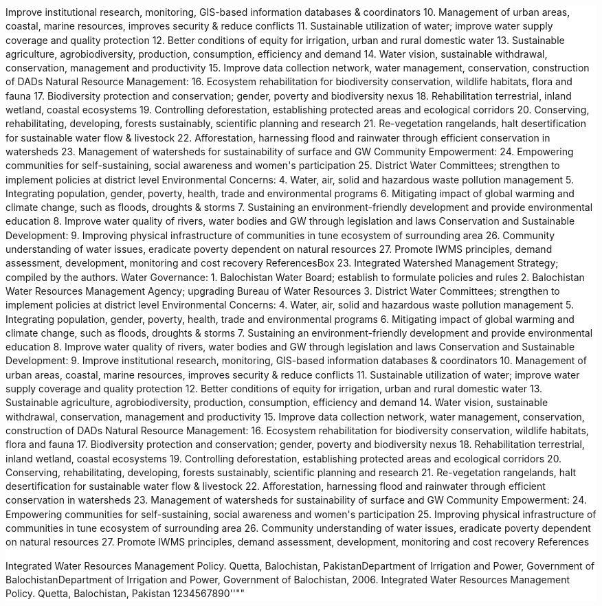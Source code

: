 Improve institutional research, monitoring, GIS-based information databases & coordinators 10. Management of urban areas, coastal, marine resources, improves security & reduce conflicts 11. Sustainable utilization of water; improve water supply coverage and quality protection 12. Better conditions of equity for irrigation, urban and rural domestic water 13. Sustainable agriculture, agrobiodiversity, production, consumption, efficiency and demand 14. Water vision, sustainable withdrawal, conservation, management and productivity 15. Improve data collection network, water management, conservation, construction of DADs Natural Resource Management: 16. Ecosystem rehabilitation for biodiversity conservation, wildlife habitats, flora and fauna 17. Biodiversity protection and conservation; gender, poverty and biodiversity nexus 18. Rehabilitation terrestrial, inland wetland, coastal ecosystems 19. Controlling deforestation, establishing protected areas and ecological corridors 20. Conserving, rehabilitating, developing, forests sustainably, scientific planning and research 21. Re-vegetation rangelands, halt desertification for sustainable water flow & livestock 22. Afforestation, harnessing flood and rainwater through efficient conservation in watersheds 23. Management of watersheds for sustainability of surface and GW Community Empowerment: 24. Empowering communities for self-sustaining, social awareness and women's participation 25. District Water Committees; strengthen to implement policies at district level Environmental Concerns: 4. Water, air, solid and hazardous waste pollution management 5. Integrating population, gender, poverty, health, trade and environmental programs 6. Mitigating impact of global warming and climate change, such as floods, droughts & storms 7. Sustaining an environment-friendly development and provide environmental education 8. Improve water quality of rivers, water bodies and GW through legislation and laws Conservation and Sustainable Development: 9. Improving physical infrastructure of communities in tune ecosystem of surrounding area 26. Community understanding of water issues, eradicate poverty dependent on natural resources 27. Promote IWMS principles, demand assessment, development, monitoring and cost recovery ReferencesBox 23. Integrated Watershed Management Strategy; compiled by the authors. Water Governance: 1. Balochistan Water Board; establish to formulate policies and rules 2. Balochistan Water Resources Management Agency; upgrading Bureau of Water Resources 3. District Water Committees; strengthen to implement policies at district level Environmental Concerns: 4. Water, air, solid and hazardous waste pollution management 5. Integrating population, gender, poverty, health, trade and environmental programs 6. Mitigating impact of global warming and climate change, such as floods, droughts & storms 7. Sustaining an environment-friendly development and provide environmental education 8. Improve water quality of rivers, water bodies and GW through legislation and laws Conservation and Sustainable Development: 9. Improve institutional research, monitoring, GIS-based information databases & coordinators 10. Management of urban areas, coastal, marine resources, improves security & reduce conflicts 11. Sustainable utilization of water; improve water supply coverage and quality protection 12. Better conditions of equity for irrigation, urban and rural domestic water 13. Sustainable agriculture, agrobiodiversity, production, consumption, efficiency and demand 14. Water vision, sustainable withdrawal, conservation, management and productivity 15. Improve data collection network, water management, conservation, construction of DADs Natural Resource Management: 16. Ecosystem rehabilitation for biodiversity conservation, wildlife habitats, flora and fauna 17. Biodiversity protection and conservation; gender, poverty and biodiversity nexus 18. Rehabilitation terrestrial, inland wetland, coastal ecosystems 19. Controlling deforestation, establishing protected areas and ecological corridors 20. Conserving, rehabilitating, developing, forests sustainably, scientific planning and research 21. Re-vegetation rangelands, halt desertification for sustainable water flow & livestock 22. Afforestation, harnessing flood and rainwater through efficient conservation in watersheds 23. Management of watersheds for sustainability of surface and GW Community Empowerment: 24. Empowering communities for self-sustaining, social awareness and women's participation 25. Improving physical infrastructure of communities in tune ecosystem of surrounding area 26. Community understanding of water issues, eradicate poverty dependent on natural resources 27. Promote IWMS principles, demand assessment, development, monitoring and cost recovery References

Integrated Water Resources Management Policy. Quetta, Balochistan, PakistanDepartment of Irrigation and Power, Government of BalochistanDepartment of Irrigation and Power, Government of Balochistan, 2006. Integrated Water Resources Management Policy. Quetta, Balochistan, Pakistan 1234567890''""

